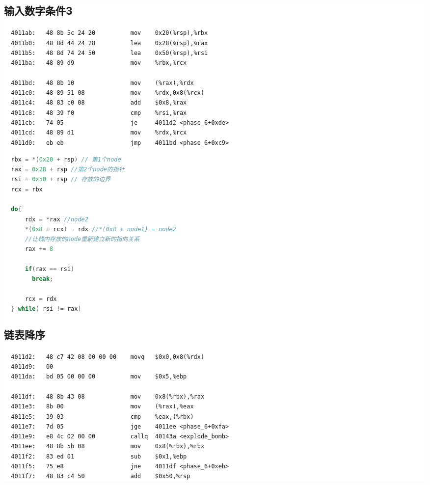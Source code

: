 ## 输入数字条件3

```armasm
  4011ab:	48 8b 5c 24 20       	mov    0x20(%rsp),%rbx
  4011b0:	48 8d 44 24 28       	lea    0x28(%rsp),%rax
  4011b5:	48 8d 74 24 50       	lea    0x50(%rsp),%rsi
  4011ba:	48 89 d9             	mov    %rbx,%rcx

  4011bd:	48 8b 10             	mov    (%rax),%rdx
  4011c0:	48 89 51 08          	mov    %rdx,0x8(%rcx)
  4011c4:	48 83 c0 08          	add    $0x8,%rax
  4011c8:	48 39 f0             	cmp    %rsi,%rax
  4011cb:	74 05                	je     4011d2 <phase_6+0xde>
  4011cd:	48 89 d1             	mov    %rdx,%rcx
  4011d0:	eb eb                	jmp    4011bd <phase_6+0xc9>
```

```c
  rbx = *(0x20 + rsp) // 第1个node
  rax = 0x28 + rsp //第2个node的指针
  rsi = 0x50 + rsp // 存放的边界
  rcx = rbx

  do{
      rdx = *rax //node2
      *(0x8 + rcx) = rdx //*(0x8 + node1) = node2
      //让栈内存放的node重新建立新的指向关系
      rax += 8

      if(rax == rsi)
        break;

      rcx = rdx
  } while( rsi != rax)
```
## 链表降序

```armasm
  4011d2:	48 c7 42 08 00 00 00 	movq   $0x0,0x8(%rdx)
  4011d9:	00 
  4011da:	bd 05 00 00 00       	mov    $0x5,%ebp

  4011df:	48 8b 43 08          	mov    0x8(%rbx),%rax
  4011e3:	8b 00                	mov    (%rax),%eax
  4011e5:	39 03                	cmp    %eax,(%rbx)
  4011e7:	7d 05                	jge    4011ee <phase_6+0xfa>
  4011e9:	e8 4c 02 00 00       	callq  40143a <explode_bomb>
  4011ee:	48 8b 5b 08          	mov    0x8(%rbx),%rbx
  4011f2:	83 ed 01             	sub    $0x1,%ebp
  4011f5:	75 e8                	jne    4011df <phase_6+0xeb>
  4011f7:	48 83 c4 50          	add    $0x50,%rsp
```
